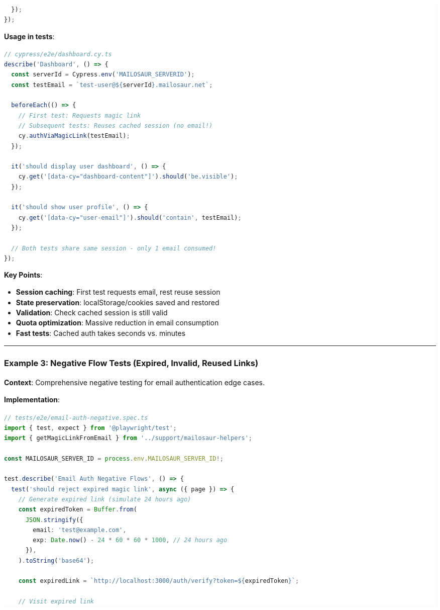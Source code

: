 ```javascript
  });
});
```

**Usage in tests**:

```javascript
// cypress/e2e/dashboard.cy.ts
describe('Dashboard', () => {
  const serverId = Cypress.env('MAILOSAUR_SERVERID');
  const testEmail = `test-user@${serverId}.mailosaur.net`;

  beforeEach(() => {
    // First test: Requests magic link
    // Subsequent tests: Reuses cached session (no email!)
    cy.authViaMagicLink(testEmail);
  });

  it('should display user dashboard', () => {
    cy.get('[data-cy="dashboard-content"]').should('be.visible');
  });

  it('should show user profile', () => {
    cy.get('[data-cy="user-email"]').should('contain', testEmail);
  });

  // Both tests share same session - only 1 email consumed!
});
```

**Key Points**:

- **Session caching**: First test requests email, rest reuse session
- **State preservation**: localStorage/cookies saved and restored
- **Validation**: Check cached session is still valid
- **Quota optimization**: Massive reduction in email consumption
- **Fast tests**: Cached auth takes seconds vs. minutes

---

### Example 3: Negative Flow Tests (Expired, Invalid, Reused Links)

**Context**: Comprehensive negative testing for email authentication edge cases.

**Implementation**:

```typescript
// tests/e2e/email-auth-negative.spec.ts
import { test, expect } from '@playwright/test';
import { getMagicLinkFromEmail } from '../support/mailosaur-helpers';

const MAILOSAUR_SERVER_ID = process.env.MAILOSAUR_SERVER_ID!;

test.describe('Email Auth Negative Flows', () => {
  test('should reject expired magic link', async ({ page }) => {
    // Generate expired link (simulate 24 hours ago)
    const expiredToken = Buffer.from(
      JSON.stringify({
        email: 'test@example.com',
        exp: Date.now() - 24 * 60 * 60 * 1000, // 24 hours ago
      }),
    ).toString('base64');

    const expiredLink = `http://localhost:3000/auth/verify?token=${expiredToken}`;

    // Visit expired link
```